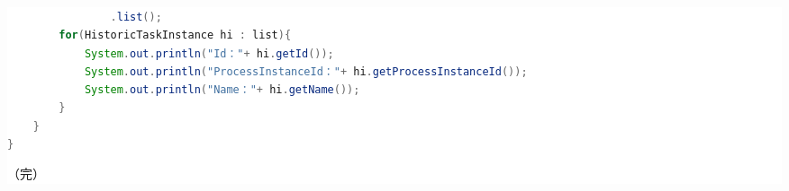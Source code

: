 ```java
                .list();
        for(HistoricTaskInstance hi : list){
            System.out.println("Id："+ hi.getId());
            System.out.println("ProcessInstanceId："+ hi.getProcessInstanceId());
            System.out.println("Name："+ hi.getName());
        }
    }
}
```

（完）
